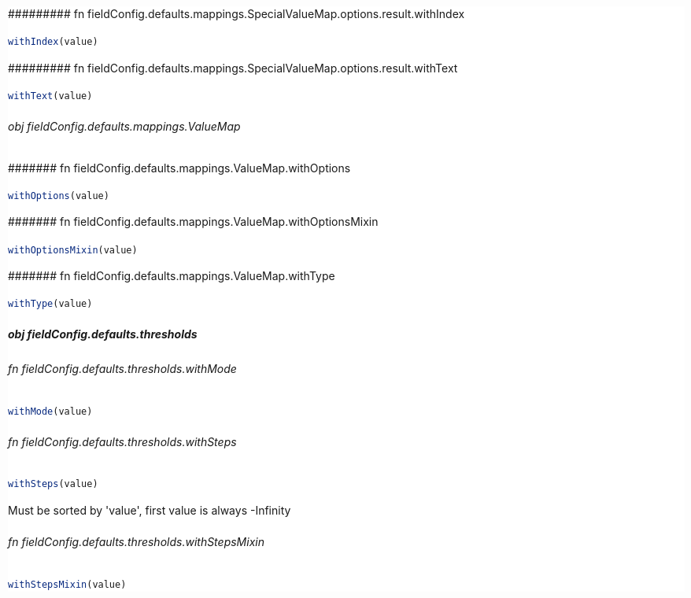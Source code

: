 

######### fn fieldConfig.defaults.mappings.SpecialValueMap.options.result.withIndex

```ts
withIndex(value)
```



######### fn fieldConfig.defaults.mappings.SpecialValueMap.options.result.withText

```ts
withText(value)
```



###### obj fieldConfig.defaults.mappings.ValueMap


####### fn fieldConfig.defaults.mappings.ValueMap.withOptions

```ts
withOptions(value)
```



####### fn fieldConfig.defaults.mappings.ValueMap.withOptionsMixin

```ts
withOptionsMixin(value)
```



####### fn fieldConfig.defaults.mappings.ValueMap.withType

```ts
withType(value)
```



##### obj fieldConfig.defaults.thresholds


###### fn fieldConfig.defaults.thresholds.withMode

```ts
withMode(value)
```



###### fn fieldConfig.defaults.thresholds.withSteps

```ts
withSteps(value)
```

Must be sorted by 'value', first value is always -Infinity

###### fn fieldConfig.defaults.thresholds.withStepsMixin

```ts
withStepsMixin(value)
```
